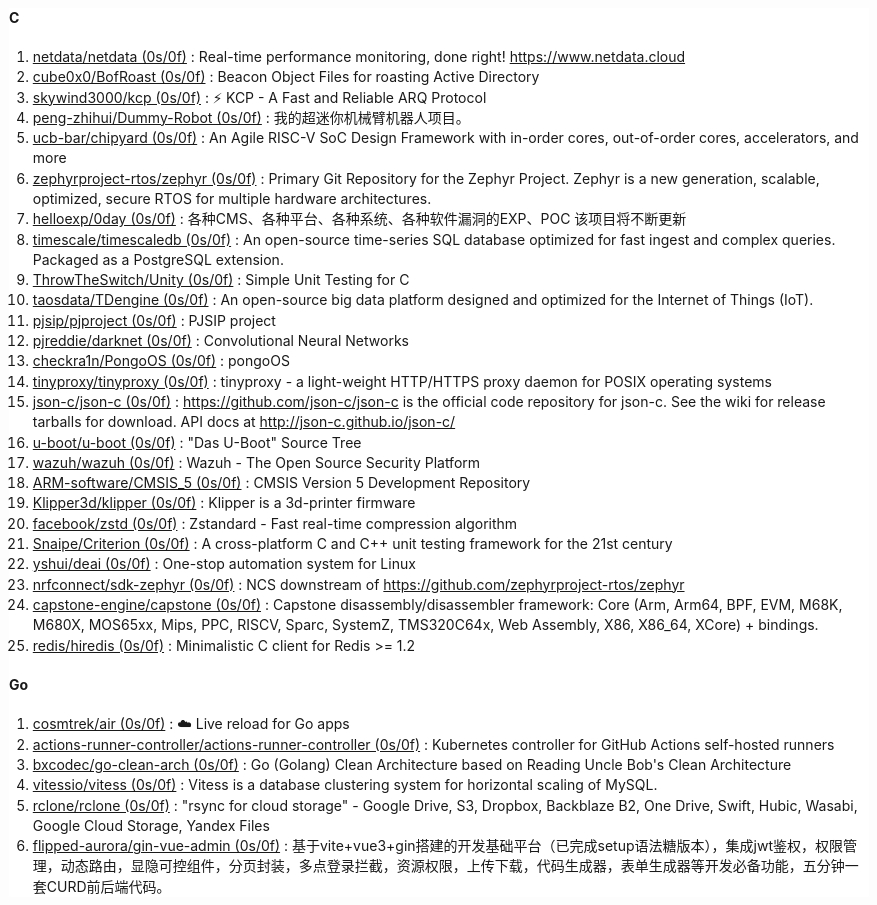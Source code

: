 #### C
1. [netdata/netdata (0s/0f)](https://github.com/netdata/netdata) : Real-time performance monitoring, done right! https://www.netdata.cloud
2. [cube0x0/BofRoast (0s/0f)](https://github.com/cube0x0/BofRoast) : Beacon Object Files for roasting Active Directory
3. [skywind3000/kcp (0s/0f)](https://github.com/skywind3000/kcp) : ⚡ KCP - A Fast and Reliable ARQ Protocol
4. [peng-zhihui/Dummy-Robot (0s/0f)](https://github.com/peng-zhihui/Dummy-Robot) : 我的超迷你机械臂机器人项目。
5. [ucb-bar/chipyard (0s/0f)](https://github.com/ucb-bar/chipyard) : An Agile RISC-V SoC Design Framework with in-order cores, out-of-order cores, accelerators, and more
6. [zephyrproject-rtos/zephyr (0s/0f)](https://github.com/zephyrproject-rtos/zephyr) : Primary Git Repository for the Zephyr Project. Zephyr is a new generation, scalable, optimized, secure RTOS for multiple hardware architectures.
7. [helloexp/0day (0s/0f)](https://github.com/helloexp/0day) : 各种CMS、各种平台、各种系统、各种软件漏洞的EXP、POC 该项目将不断更新
8. [timescale/timescaledb (0s/0f)](https://github.com/timescale/timescaledb) : An open-source time-series SQL database optimized for fast ingest and complex queries. Packaged as a PostgreSQL extension.
9. [ThrowTheSwitch/Unity (0s/0f)](https://github.com/ThrowTheSwitch/Unity) : Simple Unit Testing for C
10. [taosdata/TDengine (0s/0f)](https://github.com/taosdata/TDengine) : An open-source big data platform designed and optimized for the Internet of Things (IoT).
11. [pjsip/pjproject (0s/0f)](https://github.com/pjsip/pjproject) : PJSIP project
12. [pjreddie/darknet (0s/0f)](https://github.com/pjreddie/darknet) : Convolutional Neural Networks
13. [checkra1n/PongoOS (0s/0f)](https://github.com/checkra1n/PongoOS) : pongoOS
14. [tinyproxy/tinyproxy (0s/0f)](https://github.com/tinyproxy/tinyproxy) : tinyproxy - a light-weight HTTP/HTTPS proxy daemon for POSIX operating systems
15. [json-c/json-c (0s/0f)](https://github.com/json-c/json-c) : https://github.com/json-c/json-c is the official code repository for json-c. See the wiki for release tarballs for download. API docs at http://json-c.github.io/json-c/
16. [u-boot/u-boot (0s/0f)](https://github.com/u-boot/u-boot) : "Das U-Boot" Source Tree
17. [wazuh/wazuh (0s/0f)](https://github.com/wazuh/wazuh) : Wazuh - The Open Source Security Platform
18. [ARM-software/CMSIS_5 (0s/0f)](https://github.com/ARM-software/CMSIS_5) : CMSIS Version 5 Development Repository
19. [Klipper3d/klipper (0s/0f)](https://github.com/Klipper3d/klipper) : Klipper is a 3d-printer firmware
20. [facebook/zstd (0s/0f)](https://github.com/facebook/zstd) : Zstandard - Fast real-time compression algorithm
21. [Snaipe/Criterion (0s/0f)](https://github.com/Snaipe/Criterion) : A cross-platform C and C++ unit testing framework for the 21st century
22. [yshui/deai (0s/0f)](https://github.com/yshui/deai) : One-stop automation system for Linux
23. [nrfconnect/sdk-zephyr (0s/0f)](https://github.com/nrfconnect/sdk-zephyr) : NCS downstream of https://github.com/zephyrproject-rtos/zephyr
24. [capstone-engine/capstone (0s/0f)](https://github.com/capstone-engine/capstone) : Capstone disassembly/disassembler framework: Core (Arm, Arm64, BPF, EVM, M68K, M680X, MOS65xx, Mips, PPC, RISCV, Sparc, SystemZ, TMS320C64x, Web Assembly, X86, X86_64, XCore) + bindings.
25. [redis/hiredis (0s/0f)](https://github.com/redis/hiredis) : Minimalistic C client for Redis >= 1.2

#### Go
1. [cosmtrek/air (0s/0f)](https://github.com/cosmtrek/air) : ☁️ Live reload for Go apps
2. [actions-runner-controller/actions-runner-controller (0s/0f)](https://github.com/actions-runner-controller/actions-runner-controller) : Kubernetes controller for GitHub Actions self-hosted runners
3. [bxcodec/go-clean-arch (0s/0f)](https://github.com/bxcodec/go-clean-arch) : Go (Golang) Clean Architecture based on Reading Uncle Bob's Clean Architecture
4. [vitessio/vitess (0s/0f)](https://github.com/vitessio/vitess) : Vitess is a database clustering system for horizontal scaling of MySQL.
5. [rclone/rclone (0s/0f)](https://github.com/rclone/rclone) : "rsync for cloud storage" - Google Drive, S3, Dropbox, Backblaze B2, One Drive, Swift, Hubic, Wasabi, Google Cloud Storage, Yandex Files
6. [flipped-aurora/gin-vue-admin (0s/0f)](https://github.com/flipped-aurora/gin-vue-admin) : 基于vite+vue3+gin搭建的开发基础平台（已完成setup语法糖版本），集成jwt鉴权，权限管理，动态路由，显隐可控组件，分页封装，多点登录拦截，资源权限，上传下载，代码生成器，表单生成器等开发必备功能，五分钟一套CURD前后端代码。